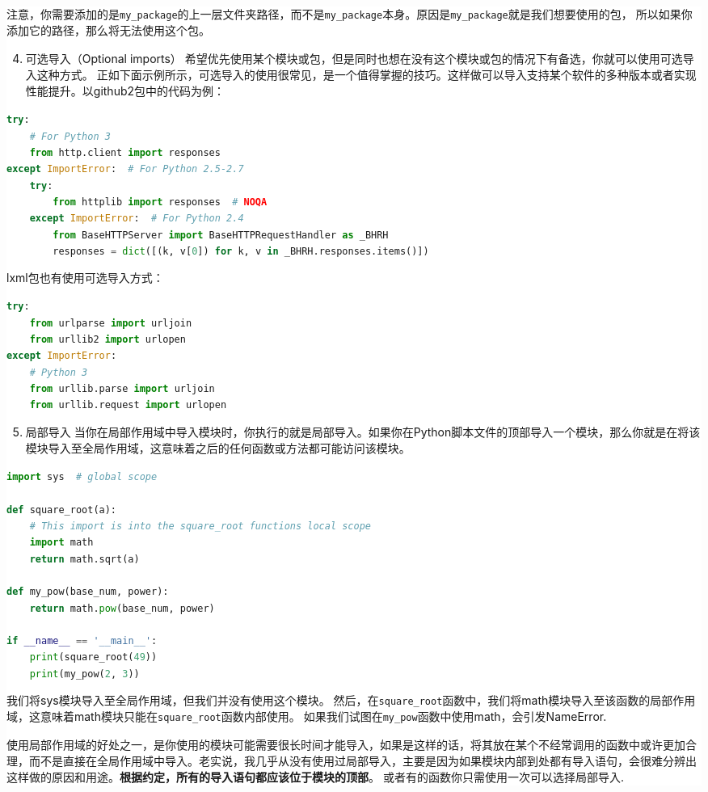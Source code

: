 注意，你需要添加的是`my_package`的上一层文件夹路径，而不是`my_package`本身。原因是`my_package`就是我们想要使用的包，
所以如果你添加它的路径，那么将无法使用这个包。

4. 可选导入（Optional imports）
希望优先使用某个模块或包，但是同时也想在没有这个模块或包的情况下有备选，你就可以使用可选导入这种方式。
正如下面示例所示，可选导入的使用很常见，是一个值得掌握的技巧。这样做可以导入支持某个软件的多种版本或者实现性能提升。以github2包中的代码为例：
```python
try:
    # For Python 3
    from http.client import responses
except ImportError:  # For Python 2.5-2.7
    try:
        from httplib import responses  # NOQA
    except ImportError:  # For Python 2.4
        from BaseHTTPServer import BaseHTTPRequestHandler as _BHRH
        responses = dict([(k, v[0]) for k, v in _BHRH.responses.items()])
```

lxml包也有使用可选导入方式：
```python
try:
    from urlparse import urljoin
    from urllib2 import urlopen
except ImportError:
    # Python 3
    from urllib.parse import urljoin
    from urllib.request import urlopen
```

5. 局部导入
当你在局部作用域中导入模块时，你执行的就是局部导入。如果你在Python脚本文件的顶部导入一个模块，那么你就是在将该模块导入至全局作用域，这意味着之后的任何函数或方法都可能访问该模块。
```python
import sys  # global scope

def square_root(a):
    # This import is into the square_root functions local scope
    import math
    return math.sqrt(a)

def my_pow(base_num, power):
    return math.pow(base_num, power)

if __name__ == '__main__':
    print(square_root(49))
    print(my_pow(2, 3))
```

我们将sys模块导入至全局作用域，但我们并没有使用这个模块。
然后，在`square_root`函数中，我们将math模块导入至该函数的局部作用域，这意味着math模块只能在`square_root`函数内部使用。
如果我们试图在`my_pow`函数中使用math，会引发NameError.

使用局部作用域的好处之一，是你使用的模块可能需要很长时间才能导入，如果是这样的话，将其放在某个不经常调用的函数中或许更加合理，而不是直接在全局作用域中导入。老实说，我几乎从没有使用过局部导入，主要是因为如果模块内部到处都有导入语句，会很难分辨出这样做的原因和用途。**根据约定，所有的导入语句都应该位于模块的顶部**。
或者有的函数你只需使用一次可以选择局部导入.
